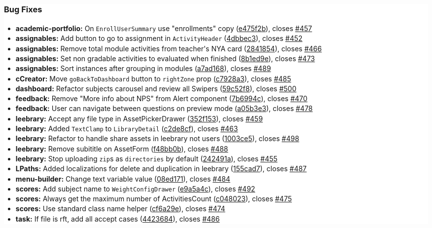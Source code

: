 ### Bug Fixes

- **academic-portfolio:** On `EnrollUserSummary` use "enrollments" copy ([e475f2b](https://github.com/leemonade/leemons/commit/e475f2b9b096a827770dc0415548e5592852a798)), closes [#457](https://github.com/leemonade/leemons/issues/457)
- **assignables:** Add button to go to assignment in `ActivityHeader` ([4dbbec3](https://github.com/leemonade/leemons/commit/4dbbec3ba02e6896509505ea5e1959503dbbafa9)), closes [#452](https://github.com/leemonade/leemons/issues/452)
- **assignables:** Remove total module activities from teacher's NYA card ([2841854](https://github.com/leemonade/leemons/commit/2841854d1fb8780b2b642977d53764611d7cd6ec)), closes [#466](https://github.com/leemonade/leemons/issues/466)
- **assignables:** Set non gradable activities to evaluated when finished ([8b1ed9e](https://github.com/leemonade/leemons/commit/8b1ed9ec03fcac54441da4a6aa2c637ac48891cb)), closes [#473](https://github.com/leemonade/leemons/issues/473)
- **assignables:** Sort instances after grouping in modules ([a7ad168](https://github.com/leemonade/leemons/commit/a7ad168f8c7293b6220c718f8a3f5a606eada7b7)), closes [#489](https://github.com/leemonade/leemons/issues/489)
- **cCreator:** Move `goBackToDashboard` button to `rightZone` prop ([c7928a3](https://github.com/leemonade/leemons/commit/c7928a3d2239d3d3ea13679d09811dea44ab50ba)), closes [#485](https://github.com/leemonade/leemons/issues/485)
- **dashboard:** Refactor subjects carousel and review all Swipers ([59c52f8](https://github.com/leemonade/leemons/commit/59c52f8ea4835bd04069b2f302a93edcd62c4f67)), closes [#500](https://github.com/leemonade/leemons/issues/500)
- **feedback:** Remove "More info about NPS" from Alert component ([7b6994c](https://github.com/leemonade/leemons/commit/7b6994cfabbca5161662728a6c7849be4ea1ddd8)), closes [#470](https://github.com/leemonade/leemons/issues/470)
- **feedback:** User can navigate between questions on preview mode ([a05b3e3](https://github.com/leemonade/leemons/commit/a05b3e3c065c4141b05843ef9ff8c53c96388af9)), closes [#478](https://github.com/leemonade/leemons/issues/478)
- **leebrary:** Accept any file type in AssetPickerDrawer ([352f153](https://github.com/leemonade/leemons/commit/352f153053b1c49ea6e527a6dbd602d6371a7401)), closes [#459](https://github.com/leemonade/leemons/issues/459)
- **leebrary:** Added `TextClamp` to `LibraryDetail` ([c2de8cf](https://github.com/leemonade/leemons/commit/c2de8cfed3d2473a231057b6566ff53cc2894cdf)), closes [#463](https://github.com/leemonade/leemons/issues/463)
- **leebrary:** Refactor to handle share assets in leebrary not users ([1003ce5](https://github.com/leemonade/leemons/commit/1003ce503dcce36fc61a523ec1f0cde0994e2331)), closes [#498](https://github.com/leemonade/leemons/issues/498)
- **leebrary:** Remove subititle on AssetForm ([f48bb0b](https://github.com/leemonade/leemons/commit/f48bb0bd13040519ea2e7af767fb2ce8c2930706)), closes [#488](https://github.com/leemonade/leemons/issues/488)
- **leebrary:** Stop uploading `zip`s as `directories` by default ([242491a](https://github.com/leemonade/leemons/commit/242491adda75aee0d04362c9d6672c91a1eeed84)), closes [#455](https://github.com/leemonade/leemons/issues/455)
- **LPaths:** Added localizations for delete and duplication in leebrary ([155cad7](https://github.com/leemonade/leemons/commit/155cad771dbc5235dbeb43f68881aac637c5abdf)), closes [#487](https://github.com/leemonade/leemons/issues/487)
- **menu-builder:** Change text variable value ([08ed171](https://github.com/leemonade/leemons/commit/08ed171687b51596d8df362477fc35c3db5fcd92)), closes [#484](https://github.com/leemonade/leemons/issues/484)
- **scores:** Add subject name to `WeightConfigDrawer` ([e9a5a4c](https://github.com/leemonade/leemons/commit/e9a5a4c2d22cba13d19b3eb64a8c31d26a15dde9)), closes [#492](https://github.com/leemonade/leemons/issues/492)
- **scores:** Always get the maximum number of ActivitiesCount ([c048023](https://github.com/leemonade/leemons/commit/c04802315b8e497c9c73fa9b14cca00c36a03015)), closes [#475](https://github.com/leemonade/leemons/issues/475)
- **scores:** Use standard class name helper ([cf6a29e](https://github.com/leemonade/leemons/commit/cf6a29ec90382963bfede88ec54c4961fa9c7299)), closes [#474](https://github.com/leemonade/leemons/issues/474)
- **task:** If file is rft, add all accept cases ([4423684](https://github.com/leemonade/leemons/commit/44236849c48f756135459ad257b41c4bf6f8141f)), closes [#486](https://github.com/leemonade/leemons/issues/486)